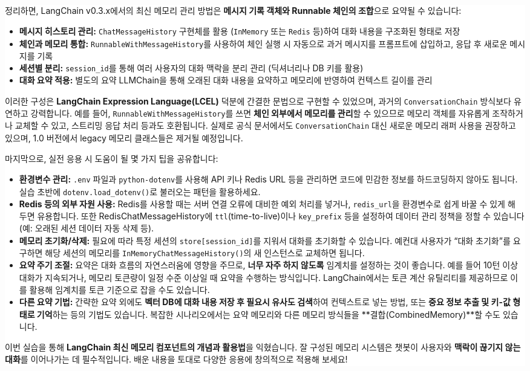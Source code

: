 정리하면, LangChain v0.3.x에서의 최신 메모리 관리 방법은 **메시지 기록 객체와 Runnable 체인의 조합**으로 요약될 수 있습니다:

* **메시지 히스토리 관리:** `ChatMessageHistory` 구현체를 활용 (`InMemory` 또는 `Redis` 등)하여 대화 내용을 구조화된 형태로 저장
* **체인과 메모리 통합:** `RunnableWithMessageHistory`를 사용하여 체인 실행 시 자동으로 과거 메시지를 프롬프트에 삽입하고, 응답 후 새로운 메시지를 기록
* **세션별 분리:** `session_id`를 통해 여러 사용자의 대화 맥락을 분리 관리 (딕셔너리나 DB 키를 활용)
* **대화 요약 적용:** 별도의 요약 LLMChain을 통해 오래된 대화 내용을 요약하고 메모리에 반영하여 컨텍스트 길이를 관리

이러한 구성은 **LangChain Expression Language(LCEL)** 덕분에 간결한 문법으로 구현할 수 있었으며, 과거의 `ConversationChain` 방식보다 유연하고 강력합니다. 예를 들어, `RunnableWithMessageHistory`를 쓰면 **체인 외부에서 메모리를 관리**할 수 있으므로 메모리 객체를 자유롭게 조작하거나 교체할 수 있고, 스트리밍 응답 처리 등과도 호환됩니다. 실제로 공식 문서에서도 `ConversationChain` 대신 새로운 메모리 래퍼 사용을 권장하고 있으며, 1.0 버전에서 legacy 메모리 클래스들은 제거될 예정입니다.

마지막으로, 실전 응용 시 도움이 될 몇 가지 팁을 공유합니다:

* **환경변수 관리:** `.env` 파일과 `python-dotenv`를 사용해 API 키나 Redis URL 등을 관리하면 코드에 민감한 정보를 하드코딩하지 않아도 됩니다. 실습 초반에 `dotenv.load_dotenv()`로 불러오는 패턴을 활용하세요.
* **Redis 등의 외부 자원 사용:** Redis를 사용할 때는 서버 연결 오류에 대비한 예외 처리를 넣거나, `redis_url`을 환경변수로 쉽게 바꿀 수 있게 해 두면 유용합니다. 또한 RedisChatMessageHistory에 `ttl`(time-to-live)이나 `key_prefix` 등을 설정하여 데이터 관리 정책을 정할 수 있습니다 (예: 오래된 세션 데이터 자동 삭제 등).
* **메모리 초기화/삭제:** 필요에 따라 특정 세션의 `store[session_id]`를 지워서 대화를 초기화할 수 있습니다. 예컨대 사용자가 “대화 초기화”를 요구하면 해당 세션의 메모리를 `InMemoryChatMessageHistory()`의 새 인스턴스로 교체하면 됩니다.
* **요약 주기 조절:** 요약은 대화 흐름의 자연스러움에 영향을 주므로, **너무 자주 하지 않도록** 임계치를 설정하는 것이 좋습니다. 예를 들어 10턴 이상 대화가 지속되거나, 메모리 토큰량이 일정 수준 이상일 때 요약을 수행하는 방식입니다. LangChain에서는 토큰 계산 유틸리티를 제공하므로 이를 활용해 임계치를 토큰 기준으로 잡을 수도 있습니다.
* **다른 요약 기법:** 간략한 요약 외에도 **벡터 DB에 대화 내용 저장 후 필요시 유사도 검색**하여 컨텍스트로 넣는 방법, 또는 **중요 정보 추출 및 키-값 형태로 기억**하는 등의 기법도 있습니다. 복잡한 시나리오에서는 요약 메모리와 다른 메모리 방식들을 \*\*결합(CombinedMemory)\*\*할 수도 있습니다.

이번 실습을 통해 **LangChain 최신 메모리 컴포넌트의 개념과 활용법**을 익혔습니다. 잘 구성된 메모리 시스템은 챗봇이 사용자와 **맥락이 끊기지 않는 대화**를 이어나가는 데 필수적입니다. 배운 내용을 토대로 다양한 응용에 창의적으로 적용해 보세요!
